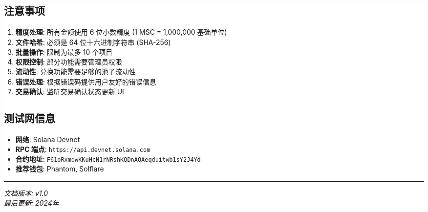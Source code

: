 ## 注意事项

1. **精度处理**: 所有金额使用 6 位小数精度 (1 MSC = 1,000,000 基础单位)
2. **文件哈希**: 必须是 64 位十六进制字符串 (SHA-256)
3. **批量操作**: 限制为最多 10 个项目
4. **权限控制**: 部分功能需要管理员权限
5. **流动性**: 兑换功能需要足够的池子流动性
6. **错误处理**: 根据错误码提供用户友好的错误信息
7. **交易确认**: 监听交易确认状态更新 UI

## 测试网信息

- **网络**: Solana Devnet
- **RPC 端点**: `https://api.devnet.solana.com`
- **合约地址**: `F61oRxmdwKKuHcN1rNRshKQDnAQAeqduitwb1sY2J4Yd`
- **推荐钱包**: Phantom, Solflare

---

*文档版本: v1.0*  
*最后更新: 2024年*